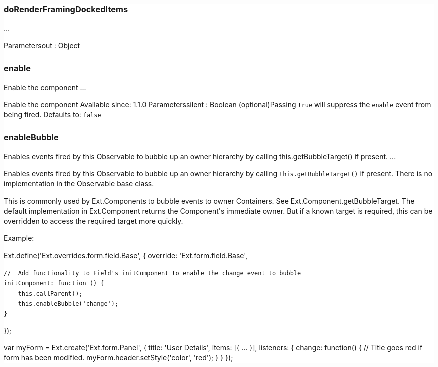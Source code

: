 
### doRenderFramingDockedItems

...

Parametersout : Object


### enable

Enable the component ...

Enable the component
        Available since: 1.1.0
Parameterssilent : Boolean (optional)Passing `true` will suppress the `enable` event from being fired.
Defaults to: `false`


### enableBubble

Enables events fired by this Observable to bubble up an owner hierarchy by calling this.getBubbleTarget() if
present. ...

Enables events fired by this Observable to bubble up an owner hierarchy by calling `this.getBubbleTarget()` if
present. There is no implementation in the Observable base class.

This is commonly used by Ext.Components to bubble events to owner Containers.
See Ext.Component.getBubbleTarget. The default implementation in Ext.Component returns the
Component's immediate owner. But if a known target is required, this can be overridden to access the
required target more quickly.

Example:

Ext.define('Ext.overrides.form.field.Base', {
    override: 'Ext.form.field.Base',

    //  Add functionality to Field's initComponent to enable the change event to bubble
    initComponent: function () {
        this.callParent();
        this.enableBubble('change');
    }
});

var myForm = Ext.create('Ext.form.Panel', {
    title: 'User Details',
    items: [{
        ...
    }],
    listeners: {
        change: function() {
            // Title goes red if form has been modified.
            myForm.header.setStyle('color', 'red');
        }
    }
});
